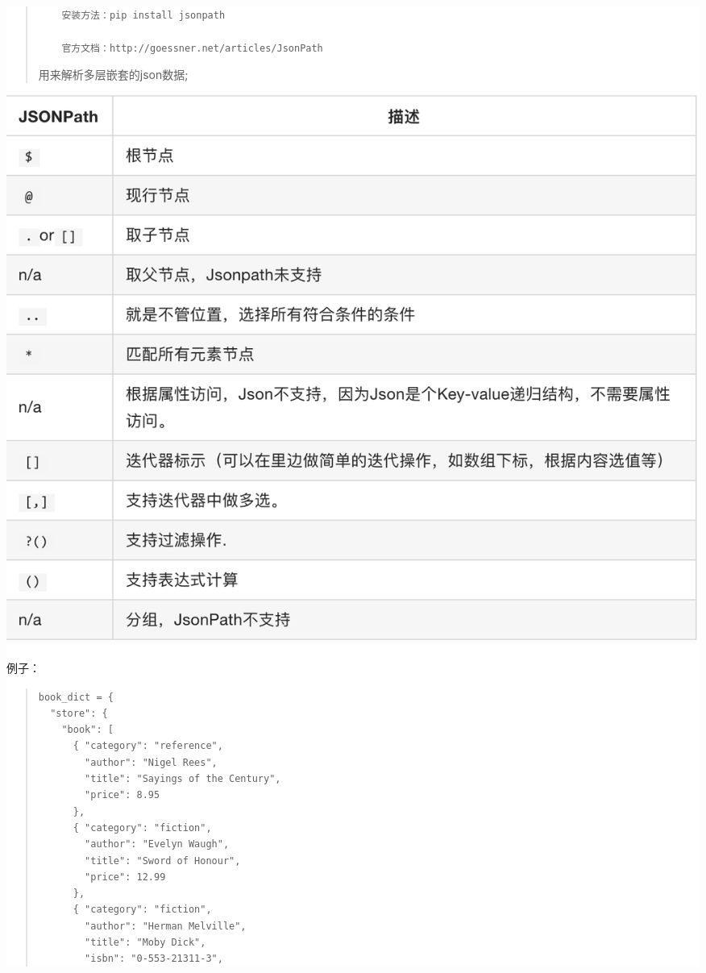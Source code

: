 > ~~~
>     安装方法：pip install jsonpath
> 
>     官方文档：http://goessner.net/articles/JsonPath
> ~~~
>
> 用来解析多层嵌套的json数据;

![jsonpath的方法](配置图片\jsonpath的方法.png)

例子：

> ~~~
> book_dict = { 
>   "store": {
>     "book": [ 
>       { "category": "reference",
>         "author": "Nigel Rees",
>         "title": "Sayings of the Century",
>         "price": 8.95
>       },
>       { "category": "fiction",
>         "author": "Evelyn Waugh",
>         "title": "Sword of Honour",
>         "price": 12.99
>       },
>       { "category": "fiction",
>         "author": "Herman Melville",
>         "title": "Moby Dick",
>         "isbn": "0-553-21311-3",